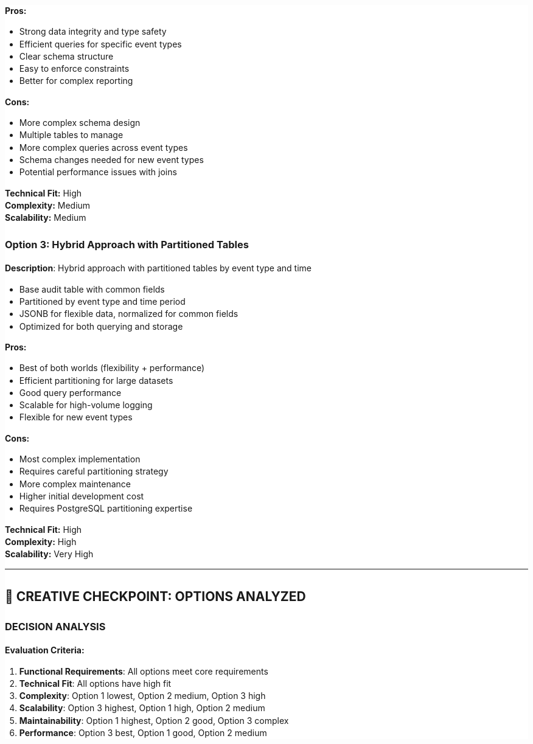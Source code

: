 **Pros:**
- Strong data integrity and type safety
- Efficient queries for specific event types
- Clear schema structure
- Easy to enforce constraints
- Better for complex reporting

**Cons:**
- More complex schema design
- Multiple tables to manage
- More complex queries across event types
- Schema changes needed for new event types
- Potential performance issues with joins

**Technical Fit:** High  
**Complexity:** Medium  
**Scalability:** Medium

### Option 3: Hybrid Approach with Partitioned Tables

**Description**: Hybrid approach with partitioned tables by event type and time
- Base audit table with common fields
- Partitioned by event type and time period
- JSONB for flexible data, normalized for common fields
- Optimized for both querying and storage

**Pros:**
- Best of both worlds (flexibility + performance)
- Efficient partitioning for large datasets
- Good query performance
- Scalable for high-volume logging
- Flexible for new event types

**Cons:**
- Most complex implementation
- Requires careful partitioning strategy
- More complex maintenance
- Higher initial development cost
- Requires PostgreSQL partitioning expertise

**Technical Fit:** High  
**Complexity:** High  
**Scalability:** Very High

---

## 🎨 CREATIVE CHECKPOINT: OPTIONS ANALYZED

### DECISION ANALYSIS

**Evaluation Criteria:**
1. **Functional Requirements**: All options meet core requirements
2. **Technical Fit**: All options have high fit
3. **Complexity**: Option 1 lowest, Option 2 medium, Option 3 high
4. **Scalability**: Option 3 highest, Option 1 high, Option 2 medium
5. **Maintainability**: Option 1 highest, Option 2 good, Option 3 complex
6. **Performance**: Option 3 best, Option 1 good, Option 2 medium
